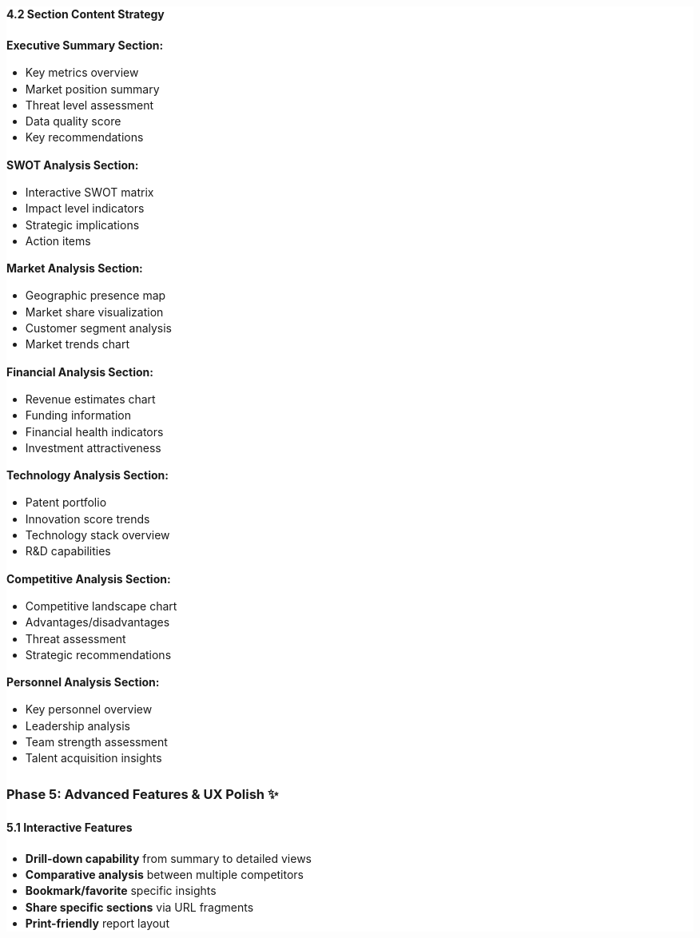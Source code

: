 #### 4.2 Section Content Strategy

**Executive Summary Section:**
- Key metrics overview
- Market position summary
- Threat level assessment
- Data quality score
- Key recommendations

**SWOT Analysis Section:**
- Interactive SWOT matrix
- Impact level indicators
- Strategic implications
- Action items

**Market Analysis Section:**
- Geographic presence map
- Market share visualization
- Customer segment analysis
- Market trends chart

**Financial Analysis Section:**
- Revenue estimates chart
- Funding information
- Financial health indicators
- Investment attractiveness

**Technology Analysis Section:**
- Patent portfolio
- Innovation score trends
- Technology stack overview
- R&D capabilities

**Competitive Analysis Section:**
- Competitive landscape chart
- Advantages/disadvantages
- Threat assessment
- Strategic recommendations

**Personnel Analysis Section:**
- Key personnel overview
- Leadership analysis
- Team strength assessment
- Talent acquisition insights

### Phase 5: Advanced Features & UX Polish ✨

#### 5.1 Interactive Features
- **Drill-down capability** from summary to detailed views
- **Comparative analysis** between multiple competitors
- **Bookmark/favorite** specific insights
- **Share specific sections** via URL fragments
- **Print-friendly** report layout
